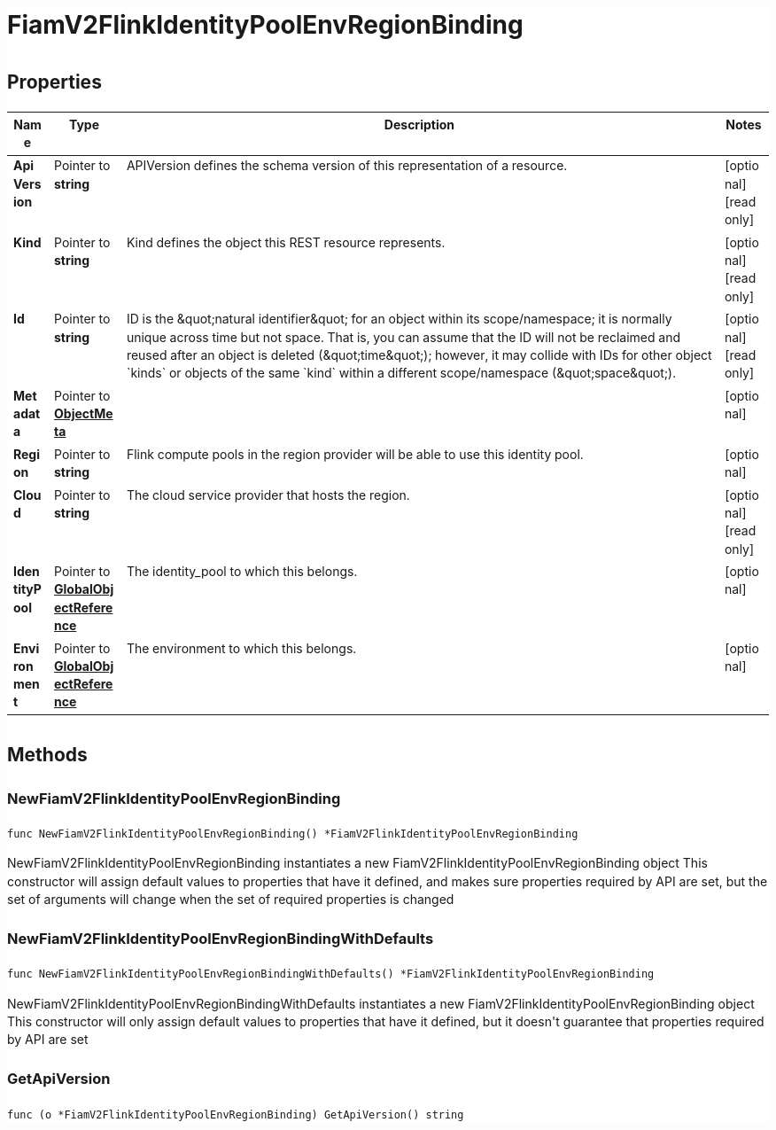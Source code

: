# FiamV2FlinkIdentityPoolEnvRegionBinding

## Properties

Name | Type | Description | Notes
------------ | ------------- | ------------- | -------------
**ApiVersion** | Pointer to **string** | APIVersion defines the schema version of this representation of a resource. | [optional] [readonly] 
**Kind** | Pointer to **string** | Kind defines the object this REST resource represents. | [optional] [readonly] 
**Id** | Pointer to **string** | ID is the \&quot;natural identifier\&quot; for an object within its scope/namespace; it is normally unique across time but not space. That is, you can assume that the ID will not be reclaimed and reused after an object is deleted (\&quot;time\&quot;); however, it may collide with IDs for other object &#x60;kinds&#x60; or objects of the same &#x60;kind&#x60; within a different scope/namespace (\&quot;space\&quot;). | [optional] [readonly] 
**Metadata** | Pointer to [**ObjectMeta**](ObjectMeta.md) |  | [optional] 
**Region** | Pointer to **string** | Flink compute pools in the region provider will be able to use this identity pool. | [optional] 
**Cloud** | Pointer to **string** | The cloud service provider that hosts the region. | [optional] [readonly] 
**IdentityPool** | Pointer to [**GlobalObjectReference**](GlobalObjectReference.md) | The identity_pool to which this belongs. | [optional] 
**Environment** | Pointer to [**GlobalObjectReference**](GlobalObjectReference.md) | The environment to which this belongs. | [optional] 

## Methods

### NewFiamV2FlinkIdentityPoolEnvRegionBinding

`func NewFiamV2FlinkIdentityPoolEnvRegionBinding() *FiamV2FlinkIdentityPoolEnvRegionBinding`

NewFiamV2FlinkIdentityPoolEnvRegionBinding instantiates a new FiamV2FlinkIdentityPoolEnvRegionBinding object
This constructor will assign default values to properties that have it defined,
and makes sure properties required by API are set, but the set of arguments
will change when the set of required properties is changed

### NewFiamV2FlinkIdentityPoolEnvRegionBindingWithDefaults

`func NewFiamV2FlinkIdentityPoolEnvRegionBindingWithDefaults() *FiamV2FlinkIdentityPoolEnvRegionBinding`

NewFiamV2FlinkIdentityPoolEnvRegionBindingWithDefaults instantiates a new FiamV2FlinkIdentityPoolEnvRegionBinding object
This constructor will only assign default values to properties that have it defined,
but it doesn't guarantee that properties required by API are set

### GetApiVersion

`func (o *FiamV2FlinkIdentityPoolEnvRegionBinding) GetApiVersion() string`

